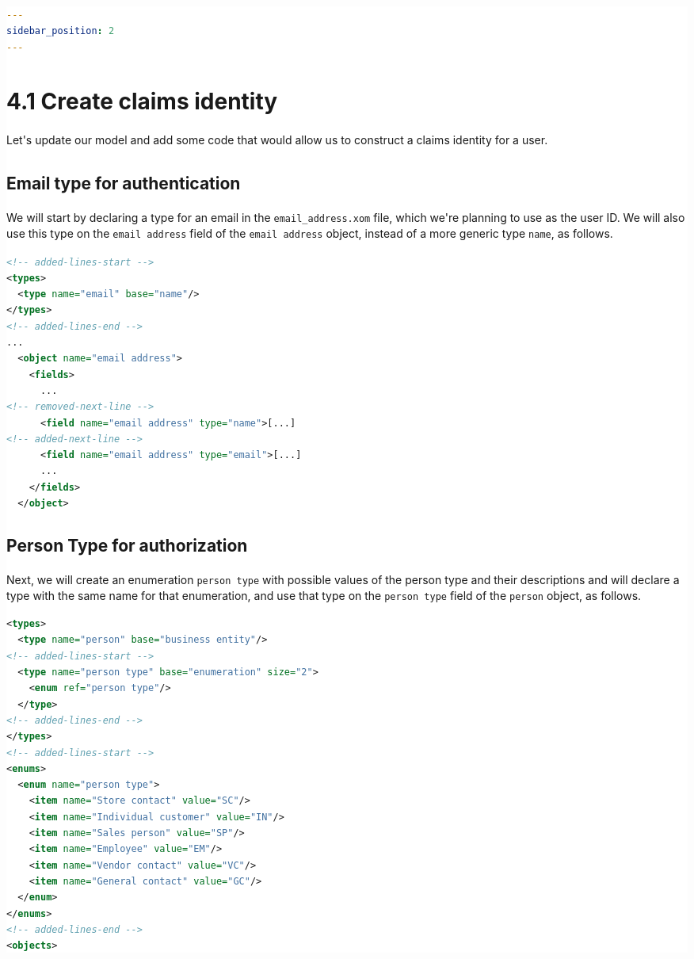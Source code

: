 ```yaml
---
sidebar_position: 2
---
```


# 4.1 Create claims identity

Let's update our model and add some code that would allow us to construct a claims identity for a user.

## Email type for authentication

We will start by declaring a type for an email in the `email_address.xom` file, which we're planning to use as the user ID. We will also use this type on the `email address` field of the `email address` object, instead of a more generic type `name`, as follows.

```xml title="email_address.xom"
<!-- added-lines-start -->
<types>
  <type name="email" base="name"/>
</types>
<!-- added-lines-end -->
...
  <object name="email address">
    <fields>
      ...
<!-- removed-next-line -->
      <field name="email address" type="name">[...]
<!-- added-next-line -->
      <field name="email address" type="email">[...]
      ...
    </fields>
  </object>
```

## Person Type for authorization

Next, we will create an enumeration `person type` with possible values of the person type and their descriptions and will declare a type with the same name for that enumeration, and use that type on the `person type` field of the `person` object, as follows.

```xml title="person.xom"
<types>
  <type name="person" base="business entity"/>
<!-- added-lines-start -->
  <type name="person type" base="enumeration" size="2">
    <enum ref="person type"/>
  </type>
<!-- added-lines-end -->
</types>
<!-- added-lines-start -->
<enums>
  <enum name="person type">
    <item name="Store contact" value="SC"/>
    <item name="Individual customer" value="IN"/>
    <item name="Sales person" value="SP"/>
    <item name="Employee" value="EM"/>
    <item name="Vendor contact" value="VC"/>
    <item name="General contact" value="GC"/>
  </enum>
</enums>
<!-- added-lines-end -->
<objects>
```